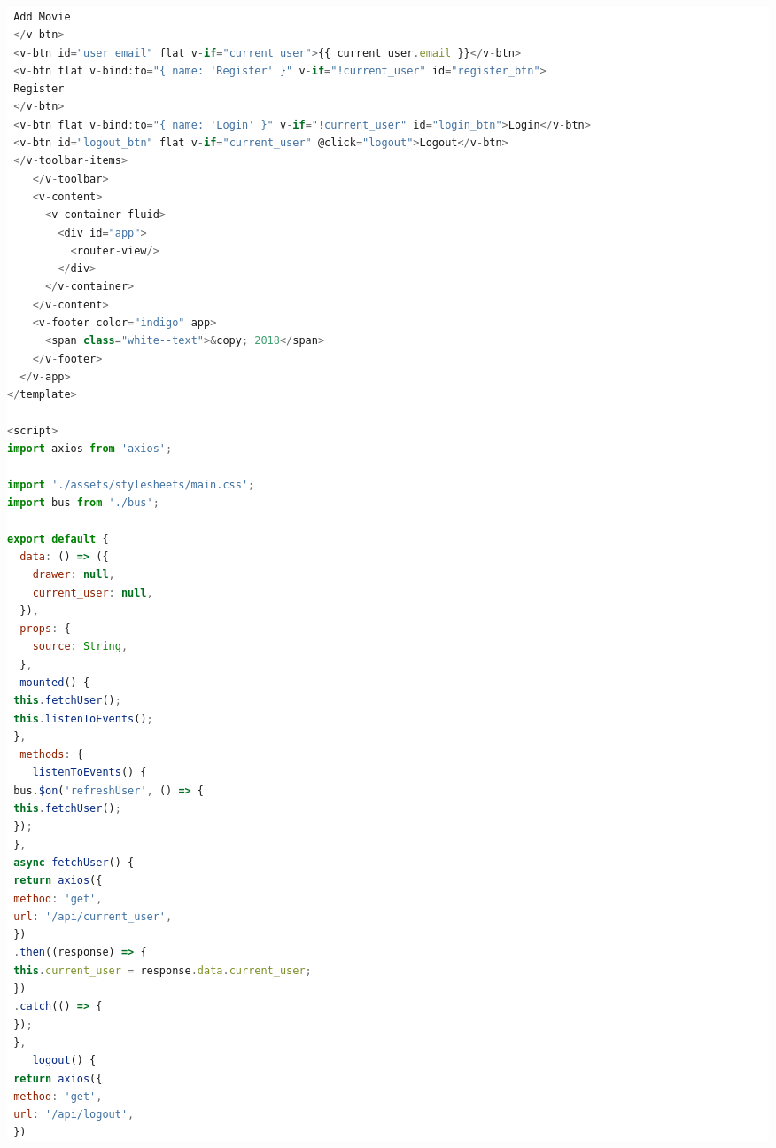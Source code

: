 ```js
 Add Movie
 </v-btn>
 <v-btn id="user_email" flat v-if="current_user">{{ current_user.email }}</v-btn>
 <v-btn flat v-bind:to="{ name: 'Register' }" v-if="!current_user" id="register_btn">
 Register
 </v-btn>
 <v-btn flat v-bind:to="{ name: 'Login' }" v-if="!current_user" id="login_btn">Login</v-btn>
 <v-btn id="logout_btn" flat v-if="current_user" @click="logout">Logout</v-btn>
 </v-toolbar-items>
    </v-toolbar>
    <v-content>
      <v-container fluid>
        <div id="app">
          <router-view/>
        </div>
      </v-container>
    </v-content>
    <v-footer color="indigo" app>
      <span class="white--text">&copy; 2018</span>
    </v-footer>
  </v-app>
</template>

<script>
import axios from 'axios';

import './assets/stylesheets/main.css';
import bus from './bus';

export default {
  data: () => ({
    drawer: null,
    current_user: null,
  }),
  props: {
    source: String,
  },
  mounted() {
 this.fetchUser();
 this.listenToEvents();
 },
  methods: {
    listenToEvents() {
 bus.$on('refreshUser', () => {
 this.fetchUser();
 });
 },
 async fetchUser() {
 return axios({
 method: 'get',
 url: '/api/current_user',
 })
 .then((response) => {
 this.current_user = response.data.current_user;
 })
 .catch(() => {
 });
 },
    logout() {
 return axios({
 method: 'get',
 url: '/api/logout',
 })
```